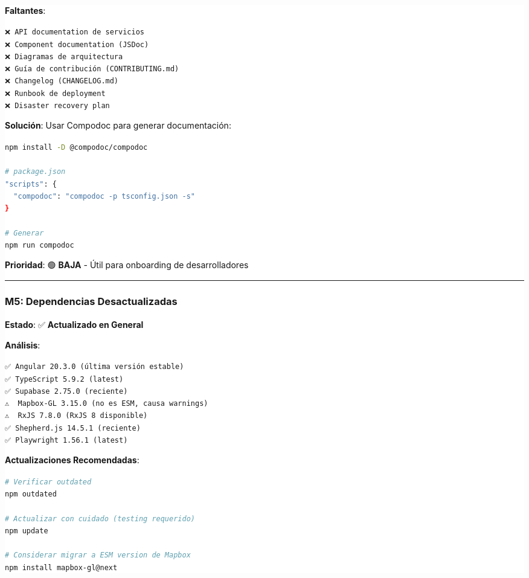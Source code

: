 **Faltantes**:
```
❌ API documentation de servicios
❌ Component documentation (JSDoc)
❌ Diagramas de arquitectura
❌ Guía de contribución (CONTRIBUTING.md)
❌ Changelog (CHANGELOG.md)
❌ Runbook de deployment
❌ Disaster recovery plan
```

**Solución**:
Usar Compodoc para generar documentación:
```bash
npm install -D @compodoc/compodoc

# package.json
"scripts": {
  "compodoc": "compodoc -p tsconfig.json -s"
}

# Generar
npm run compodoc
```

**Prioridad**: 🟢 **BAJA** - Útil para onboarding de desarrolladores

---

### M5: Dependencias Desactualizadas

**Estado**: ✅ **Actualizado en General**

**Análisis**:
```
✅ Angular 20.3.0 (última versión estable)
✅ TypeScript 5.9.2 (latest)
✅ Supabase 2.75.0 (reciente)
⚠️  Mapbox-GL 3.15.0 (no es ESM, causa warnings)
⚠️  RxJS 7.8.0 (RxJS 8 disponible)
✅ Shepherd.js 14.5.1 (reciente)
✅ Playwright 1.56.1 (latest)
```

**Actualizaciones Recomendadas**:
```bash
# Verificar outdated
npm outdated

# Actualizar con cuidado (testing requerido)
npm update

# Considerar migrar a ESM version de Mapbox
npm install mapbox-gl@next
```
